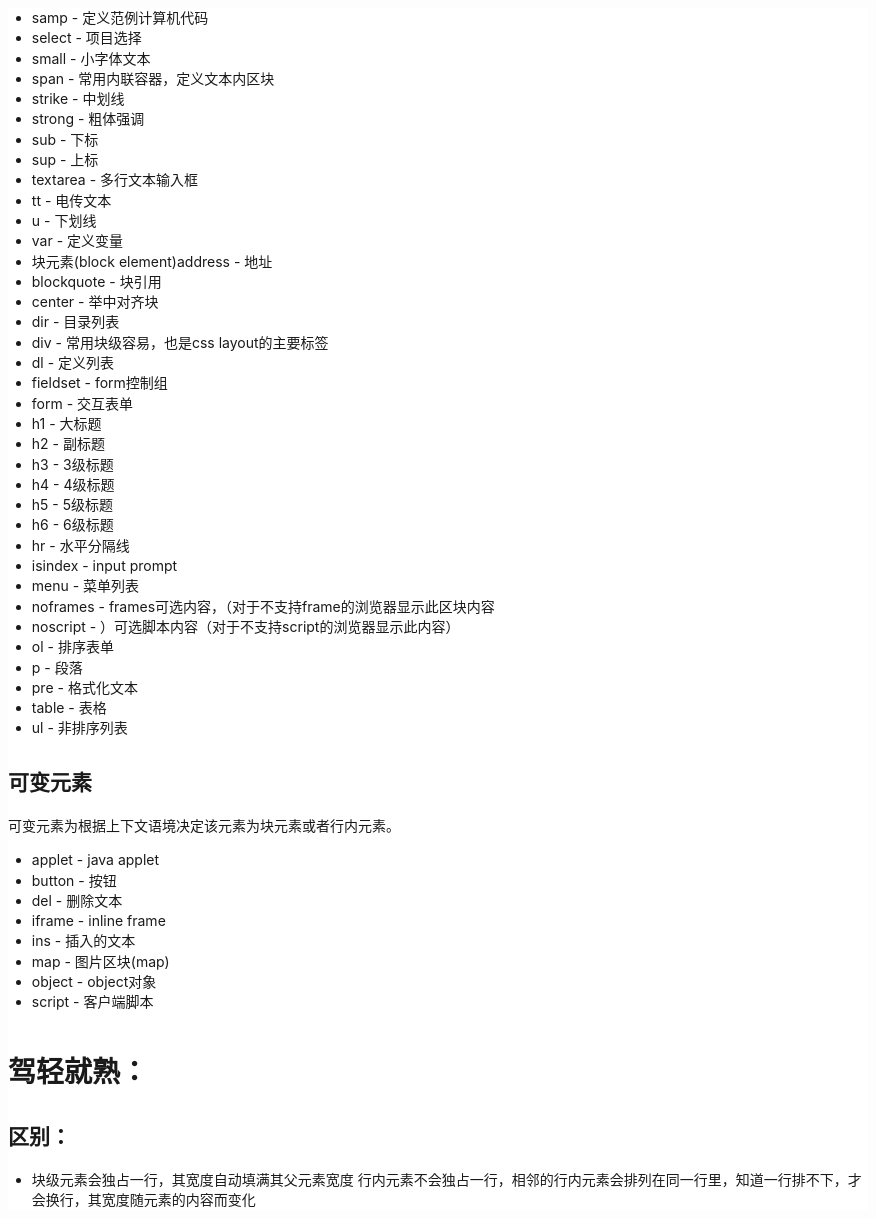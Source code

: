 - samp - 定义范例计算机代码
- select - 项目选择
- small - 小字体文本
- span - 常用内联容器，定义文本内区块
- strike - 中划线
- strong - 粗体强调
- sub - 下标
- sup - 上标
- textarea - 多行文本输入框
- tt - 电传文本
- u - 下划线
- var - 定义变量
- 块元素(block element)address - 地址
- blockquote - 块引用
- center - 举中对齐块
- dir - 目录列表
- div - 常用块级容易，也是css layout的主要标签
- dl - 定义列表
- fieldset - form控制组
- form - 交互表单
- h1 - 大标题
- h2 - 副标题
- h3 - 3级标题
- h4 - 4级标题
- h5 - 5级标题
- h6 - 6级标题
- hr - 水平分隔线
- isindex - input prompt
- menu - 菜单列表
- noframes - frames可选内容，（对于不支持frame的浏览器显示此区块内容
- noscript - ）可选脚本内容（对于不支持script的浏览器显示此内容）
- ol - 排序表单
- p - 段落
- pre - 格式化文本
- table - 表格
- ul - 非排序列表  


## 可变元素
可变元素为根据上下文语境决定该元素为块元素或者行内元素。
- applet - java applet
- button - 按钮
- del - 删除文本
- iframe - inline frame
- ins - 插入的文本
- map - 图片区块(map)
- object - object对象
- script - 客户端脚本

# 驾轻就熟：
## 区别：
- 块级元素会独占一行，其宽度自动填满其父元素宽度
  行内元素不会独占一行，相邻的行内元素会排列在同一行里，知道一行排不下，才会换行，其宽度随元素的内容而变化
